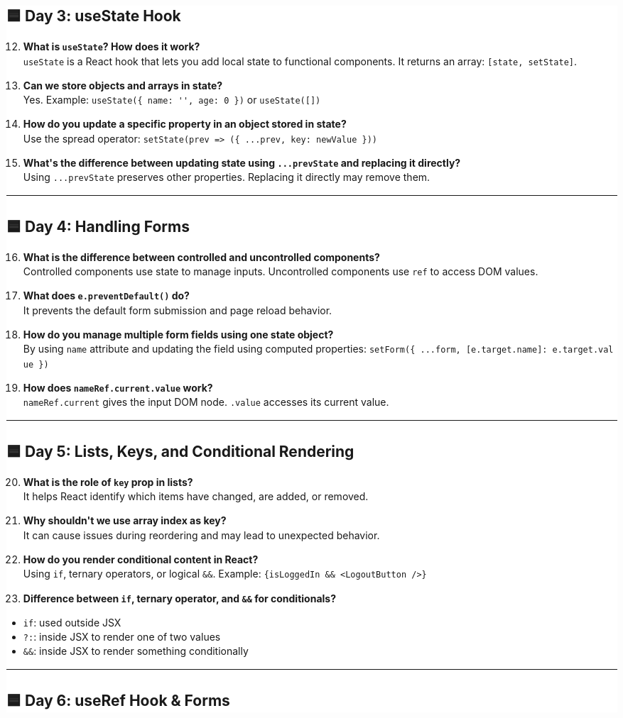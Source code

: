 ## 🟦 Day 3: useState Hook

12. **What is `useState`? How does it work?**  
`useState` is a React hook that lets you add local state to functional components. It returns an array: `[state, setState]`.

13. **Can we store objects and arrays in state?**  
Yes. Example: `useState({ name: '', age: 0 })` or `useState([])`

14. **How do you update a specific property in an object stored in state?**  
Use the spread operator: `setState(prev => ({ ...prev, key: newValue }))`

15. **What's the difference between updating state using `...prevState` and replacing it directly?**  
Using `...prevState` preserves other properties. Replacing it directly may remove them.

---

## 🟦 Day 4: Handling Forms

16. **What is the difference between controlled and uncontrolled components?**  
Controlled components use state to manage inputs. Uncontrolled components use `ref` to access DOM values.

17. **What does `e.preventDefault()` do?**  
It prevents the default form submission and page reload behavior.

18. **How do you manage multiple form fields using one state object?**  
By using `name` attribute and updating the field using computed properties: `setForm({ ...form, [e.target.name]: e.target.value })`

19. **How does `nameRef.current.value` work?**  
`nameRef.current` gives the input DOM node. `.value` accesses its current value.

---

## 🟦 Day 5: Lists, Keys, and Conditional Rendering

20. **What is the role of `key` prop in lists?**  
It helps React identify which items have changed, are added, or removed.

21. **Why shouldn't we use array index as key?**  
It can cause issues during reordering and may lead to unexpected behavior.

22. **How do you render conditional content in React?**  
Using `if`, ternary operators, or logical `&&`. Example: `{isLoggedIn && <LogoutButton />}`

23. **Difference between `if`, ternary operator, and `&&` for conditionals?**  
- `if`: used outside JSX
- `?:`: inside JSX to render one of two values
- `&&`: inside JSX to render something conditionally

---

## 🟦 Day 6: useRef Hook & Forms
